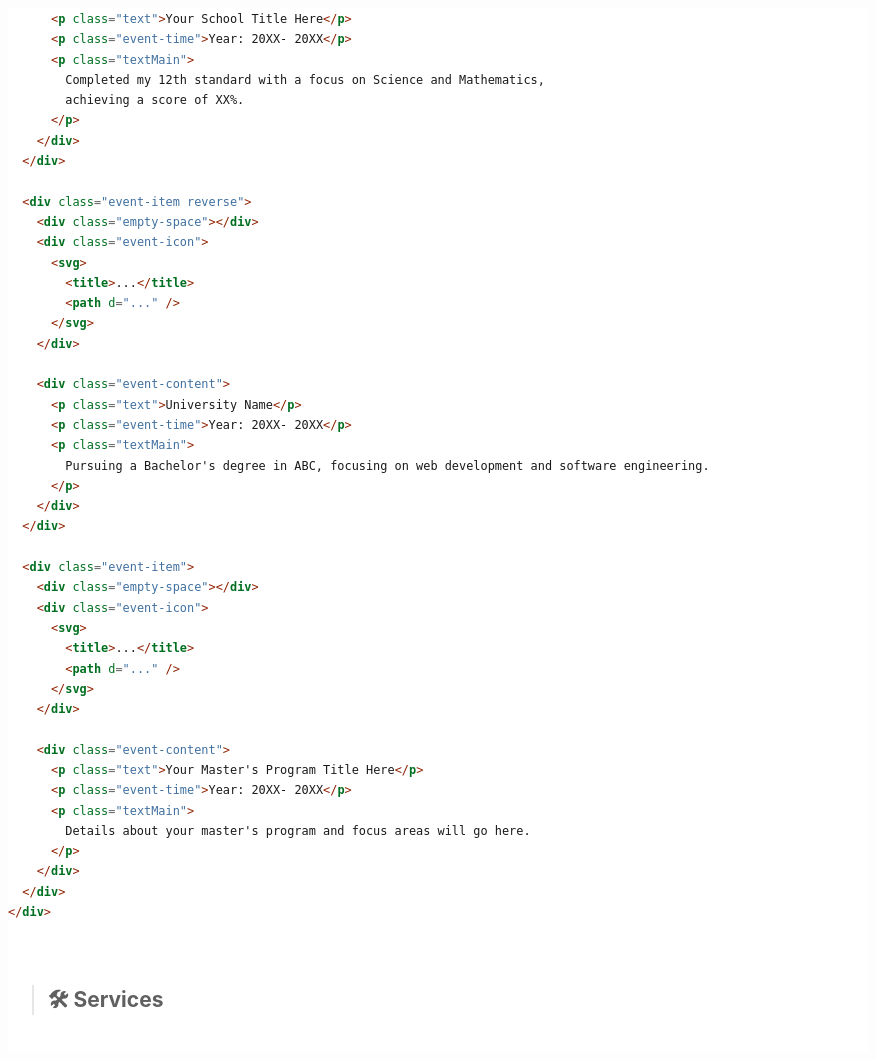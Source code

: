 ```html
      <p class="text">Your School Title Here</p>
      <p class="event-time">Year: 20XX- 20XX</p>
      <p class="textMain">
        Completed my 12th standard with a focus on Science and Mathematics,
        achieving a score of XX%.
      </p>
    </div>
  </div>

  <div class="event-item reverse">
    <div class="empty-space"></div>
    <div class="event-icon">
      <svg>
        <title>...</title>
        <path d="..." />
      </svg>
    </div>

    <div class="event-content">
      <p class="text">University Name</p>
      <p class="event-time">Year: 20XX- 20XX</p>
      <p class="textMain">
        Pursuing a Bachelor's degree in ABC, focusing on web development and software engineering.
      </p>
    </div>
  </div>
    
  <div class="event-item">
    <div class="empty-space"></div>
    <div class="event-icon">
      <svg>
        <title>...</title>
        <path d="..." />
      </svg>
    </div>

    <div class="event-content">
      <p class="text">Your Master's Program Title Here</p>
      <p class="event-time">Year: 20XX- 20XX</p>
      <p class="textMain">
        Details about your master's program and focus areas will go here.
      </p>
    </div>
  </div>
</div>
```

<br>

> ## 🛠️ Services 

<br>
